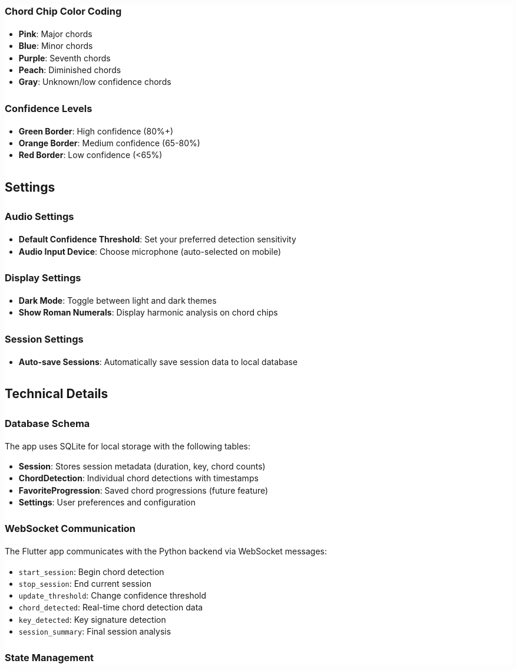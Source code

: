 ### Chord Chip Color Coding

- **Pink**: Major chords
- **Blue**: Minor chords  
- **Purple**: Seventh chords
- **Peach**: Diminished chords
- **Gray**: Unknown/low confidence chords

### Confidence Levels

- **Green Border**: High confidence (80%+)
- **Orange Border**: Medium confidence (65-80%)
- **Red Border**: Low confidence (<65%)

## Settings

### Audio Settings
- **Default Confidence Threshold**: Set your preferred detection sensitivity
- **Audio Input Device**: Choose microphone (auto-selected on mobile)

### Display Settings
- **Dark Mode**: Toggle between light and dark themes
- **Show Roman Numerals**: Display harmonic analysis on chord chips

### Session Settings
- **Auto-save Sessions**: Automatically save session data to local database

## Technical Details

### Database Schema

The app uses SQLite for local storage with the following tables:

- **Session**: Stores session metadata (duration, key, chord counts)
- **ChordDetection**: Individual chord detections with timestamps
- **FavoriteProgression**: Saved chord progressions (future feature)
- **Settings**: User preferences and configuration

### WebSocket Communication

The Flutter app communicates with the Python backend via WebSocket messages:

- `start_session`: Begin chord detection
- `stop_session`: End current session
- `update_threshold`: Change confidence threshold
- `chord_detected`: Real-time chord detection data
- `key_detected`: Key signature detection
- `session_summary`: Final session analysis

### State Management
